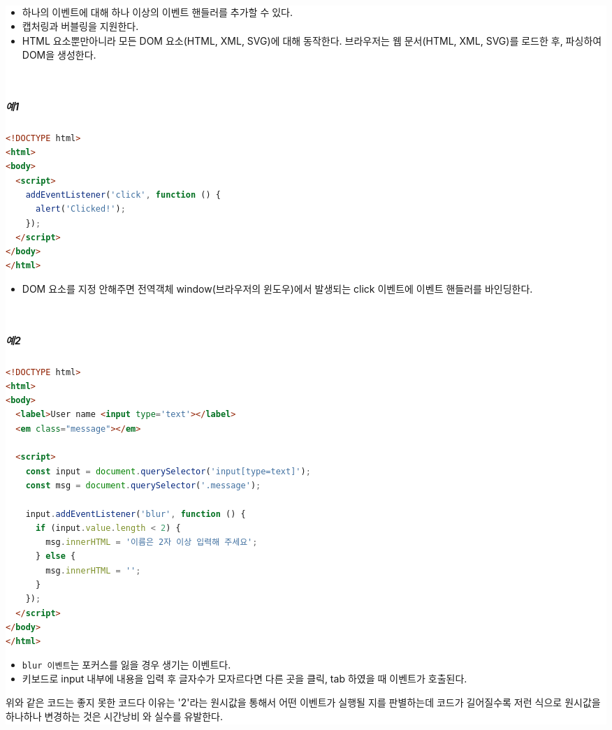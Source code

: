 - 하나의 이벤트에 대해 하나 이상의 이벤트 핸들러를 추가할 수 있다.
- 캡처링과 버블링을 지원한다.
- HTML 요소뿐만아니라 모든 DOM 요소(HTML, XML, SVG)에 대해 동작한다. 브라우저는 웹 문서(HTML, XML, SVG)를 로드한 후, 파싱하여 DOM을 생성한다.

<br/>

##### 예1

~~~html
<!DOCTYPE html>
<html>
<body>
  <script>
    addEventListener('click', function () {
      alert('Clicked!');
    });
  </script>
</body>
</html>
~~~

- DOM 요소를 지정 안해주면 전역객체 window(브라우저의 윈도우)에서 발생되는 click 이벤트에 이벤트 핸들러를 바인딩한다.

<br/>

##### 예2

~~~html
<!DOCTYPE html>
<html>
<body>
  <label>User name <input type='text'></label>
  <em class="message"></em>

  <script>
    const input = document.querySelector('input[type=text]');
    const msg = document.querySelector('.message');

    input.addEventListener('blur', function () {
      if (input.value.length < 2) {
        msg.innerHTML = '이름은 2자 이상 입력해 주세요';
      } else {
        msg.innerHTML = '';
      }
    });
  </script>
</body>
</html>
~~~

- `blur 이벤트`는 포커스를 잃을 경우 생기는 이벤트다.
- 키보드로 input 내부에 내용을 입력 후 글자수가 모자르다면 다른 곳을 클릭, tab 하였을 때 이벤트가 호출된다. 

위와 같은 코드는 좋지 못한 코드다 이유는 '2'라는 원시값을 통해서 어떤 이벤트가 실행될 지를 판별하는데 코드가 길어질수록 저런 식으로 원시값을 하나하나 변경하는 것은 시간낭비 와 실수를 유발한다.
